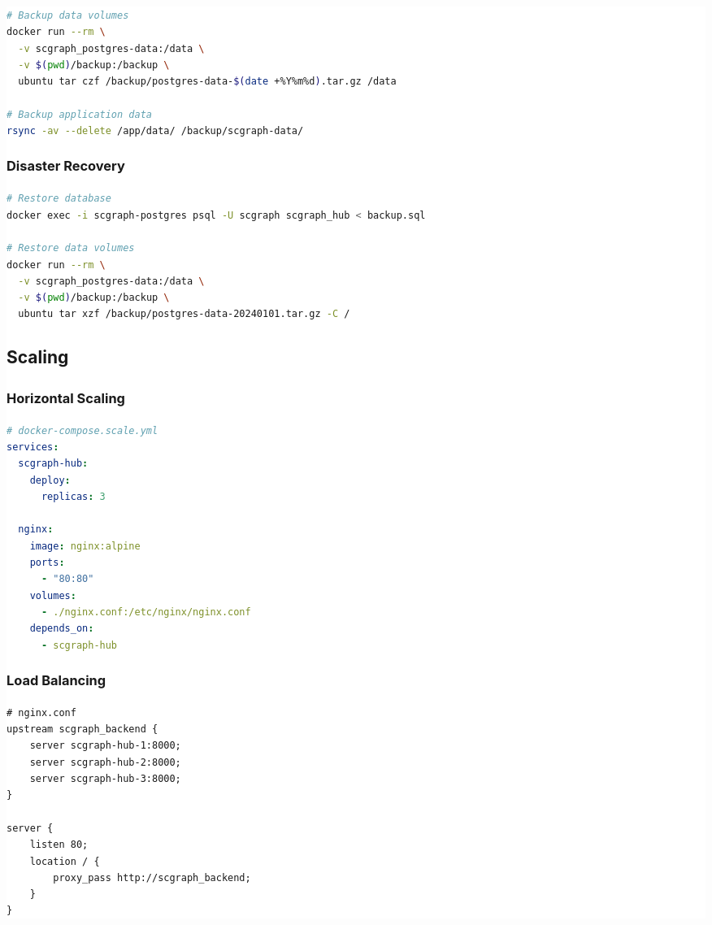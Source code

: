 ```bash
# Backup data volumes
docker run --rm \
  -v scgraph_postgres-data:/data \
  -v $(pwd)/backup:/backup \
  ubuntu tar czf /backup/postgres-data-$(date +%Y%m%d).tar.gz /data

# Backup application data
rsync -av --delete /app/data/ /backup/scgraph-data/
```

### Disaster Recovery

```bash
# Restore database
docker exec -i scgraph-postgres psql -U scgraph scgraph_hub < backup.sql

# Restore data volumes
docker run --rm \
  -v scgraph_postgres-data:/data \
  -v $(pwd)/backup:/backup \
  ubuntu tar xzf /backup/postgres-data-20240101.tar.gz -C /
```

## Scaling

### Horizontal Scaling

```yaml
# docker-compose.scale.yml
services:
  scgraph-hub:
    deploy:
      replicas: 3
      
  nginx:
    image: nginx:alpine
    ports:
      - "80:80"
    volumes:
      - ./nginx.conf:/etc/nginx/nginx.conf
    depends_on:
      - scgraph-hub
```

### Load Balancing

```nginx
# nginx.conf
upstream scgraph_backend {
    server scgraph-hub-1:8000;
    server scgraph-hub-2:8000;
    server scgraph-hub-3:8000;
}

server {
    listen 80;
    location / {
        proxy_pass http://scgraph_backend;
    }
}
```
